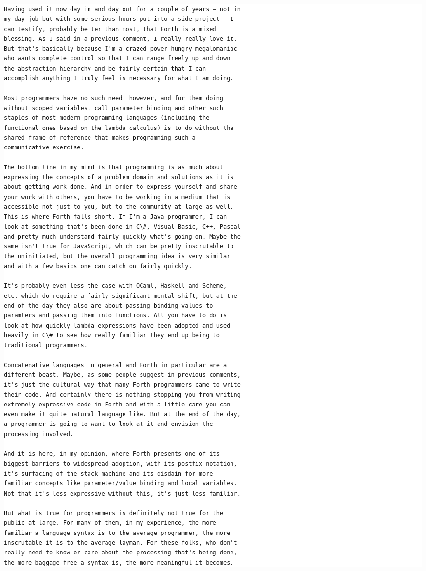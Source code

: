     Having used it now day in and day out for a couple of years — not in
    my day job but with some serious hours put into a side project — I
    can testify, probably better than most, that Forth is a mixed
    blessing. As I said in a previous comment, I really really love it.
    But that's basically because I'm a crazed power-hungry megalomaniac
    who wants complete control so that I can range freely up and down
    the abstraction hierarchy and be fairly certain that I can
    accomplish anything I truly feel is necessary for what I am doing.

    Most programmers have no such need, however, and for them doing
    without scoped variables, call parameter binding and other such
    staples of most modern programming languages (including the
    functional ones based on the lambda calculus) is to do without the
    shared frame of reference that makes programming such a
    communicative exercise.

    The bottom line in my mind is that programming is as much about
    expressing the concepts of a problem domain and solutions as it is
    about getting work done. And in order to express yourself and share
    your work with others, you have to be working in a medium that is
    accessible not just to you, but to the community at large as well.
    This is where Forth falls short. If I'm a Java programmer, I can
    look at something that's been done in C\#, Visual Basic, C++, Pascal
    and pretty much understand fairly quickly what's going on. Maybe the
    same isn't true for JavaScript, which can be pretty inscrutable to
    the uninitiated, but the overall programming idea is very similar
    and with a few basics one can catch on fairly quickly.

    It's probably even less the case with OCaml, Haskell and Scheme,
    etc. which do require a fairly significant mental shift, but at the
    end of the day they also are about passing binding values to
    paramters and passing them into functions. All you have to do is
    look at how quickly lambda expressions have been adopted and used
    heavily in C\# to see how really familiar they end up being to
    traditional programmers.

    Concatenative languages in general and Forth in particular are a
    different beast. Maybe, as some people suggest in previous comments,
    it's just the cultural way that many Forth programmers came to write
    their code. And certainly there is nothing stopping you from writing
    extremely expressive code in Forth and with a little care you can
    even make it quite natural language like. But at the end of the day,
    a programmer is going to want to look at it and envision the
    processing involved.

    And it is here, in my opinion, where Forth presents one of its
    biggest barriers to widespread adoption, with its postfix notation,
    it's surfacing of the stack machine and its disdain for more
    familiar concepts like parameter/value binding and local variables.
    Not that it's less expressive without this, it's just less familiar.

    But what is true for programmers is definitely not true for the
    public at large. For many of them, in my experience, the more
    familiar a language syntax is to the average programmer, the more
    inscrutable it is to the average layman. For these folks, who don't
    really need to know or care about the processing that's being done,
    the more baggage-free a syntax is, the more meaningful it becomes.
